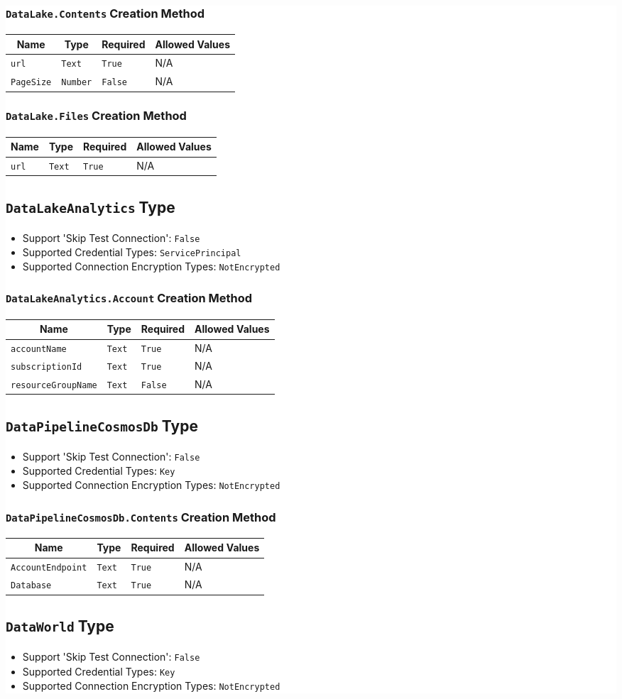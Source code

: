 ### `DataLake.Contents` Creation Method

| Name       | Type     | Required | Allowed Values |
| ---------- | -------- | -------- | -------------- |
| `url`      | `Text`   | `True`   | N/A            |
| `PageSize` | `Number` | `False`  | N/A            |

### `DataLake.Files` Creation Method

| Name  | Type   | Required | Allowed Values |
| ----- | ------ | -------- | -------------- |
| `url` | `Text` | `True`   | N/A            |

## `DataLakeAnalytics` Type

- Support 'Skip Test Connection': `False`
- Supported Credential Types: `ServicePrincipal`
- Supported Connection Encryption Types: `NotEncrypted`

### `DataLakeAnalytics.Account` Creation Method

| Name                | Type   | Required | Allowed Values |
| ------------------- | ------ | -------- | -------------- |
| `accountName`       | `Text` | `True`   | N/A            |
| `subscriptionId`    | `Text` | `True`   | N/A            |
| `resourceGroupName` | `Text` | `False`  | N/A            |

## `DataPipelineCosmosDb` Type

- Support 'Skip Test Connection': `False`
- Supported Credential Types: `Key`
- Supported Connection Encryption Types: `NotEncrypted`

### `DataPipelineCosmosDb.Contents` Creation Method

| Name              | Type   | Required | Allowed Values |
| ----------------- | ------ | -------- | -------------- |
| `AccountEndpoint` | `Text` | `True`   | N/A            |
| `Database`        | `Text` | `True`   | N/A            |

## `DataWorld` Type

- Support 'Skip Test Connection': `False`
- Supported Credential Types: `Key`
- Supported Connection Encryption Types: `NotEncrypted`
